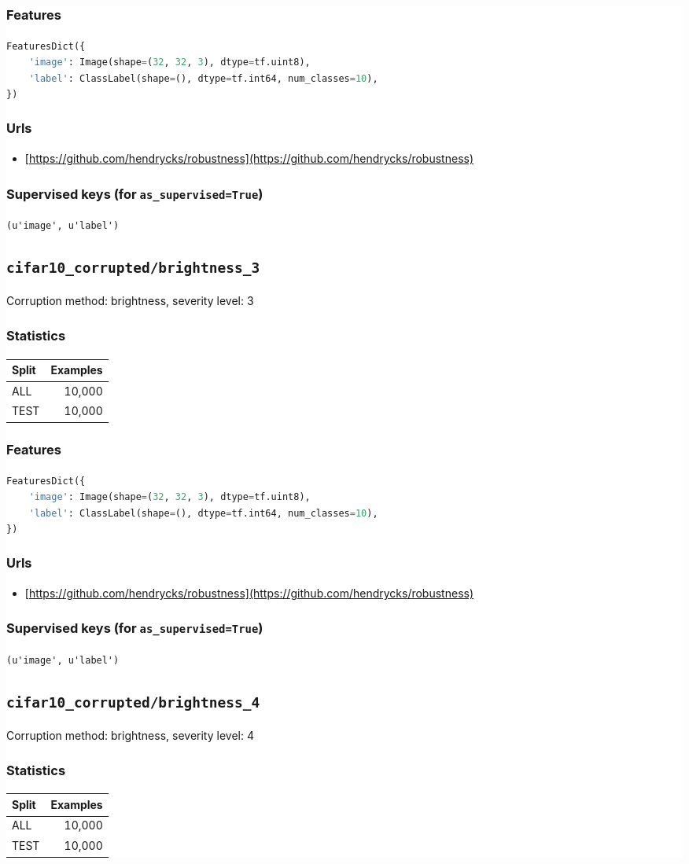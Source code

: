 ### Features

```python
FeaturesDict({
    'image': Image(shape=(32, 32, 3), dtype=tf.uint8),
    'label': ClassLabel(shape=(), dtype=tf.int64, num_classes=10),
})
```

### Urls

*   [https://github.com/hendrycks/robustness](https://github.com/hendrycks/robustness)

### Supervised keys (for `as_supervised=True`)

`(u'image', u'label')`

## `cifar10_corrupted/brightness_3`

Corruption method: brightness, severity level: 3

### Statistics

Split | Examples
:---- | -------:
ALL   | 10,000
TEST  | 10,000

### Features

```python
FeaturesDict({
    'image': Image(shape=(32, 32, 3), dtype=tf.uint8),
    'label': ClassLabel(shape=(), dtype=tf.int64, num_classes=10),
})
```

### Urls

*   [https://github.com/hendrycks/robustness](https://github.com/hendrycks/robustness)

### Supervised keys (for `as_supervised=True`)

`(u'image', u'label')`

## `cifar10_corrupted/brightness_4`

Corruption method: brightness, severity level: 4

### Statistics

Split | Examples
:---- | -------:
ALL   | 10,000
TEST  | 10,000
